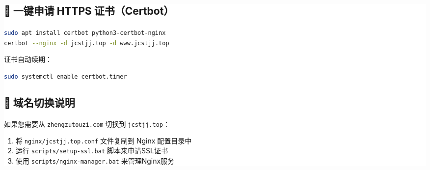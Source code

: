 ## 🔐 一键申请 HTTPS 证书（Certbot）

```bash
sudo apt install certbot python3-certbot-nginx
certbot --nginx -d jcstjj.top -d www.jcstjj.top
```

证书自动续期：

```bash
sudo systemctl enable certbot.timer
```

## 🔄 域名切换说明

如果您需要从 `zhengzutouzi.com` 切换到 `jcstjj.top`：
1. 将 `nginx/jcstjj.top.conf` 文件复制到 Nginx 配置目录中
2. 运行 `scripts/setup-ssl.bat` 脚本来申请SSL证书
3. 使用 `scripts/nginx-manager.bat` 来管理Nginx服务

```
